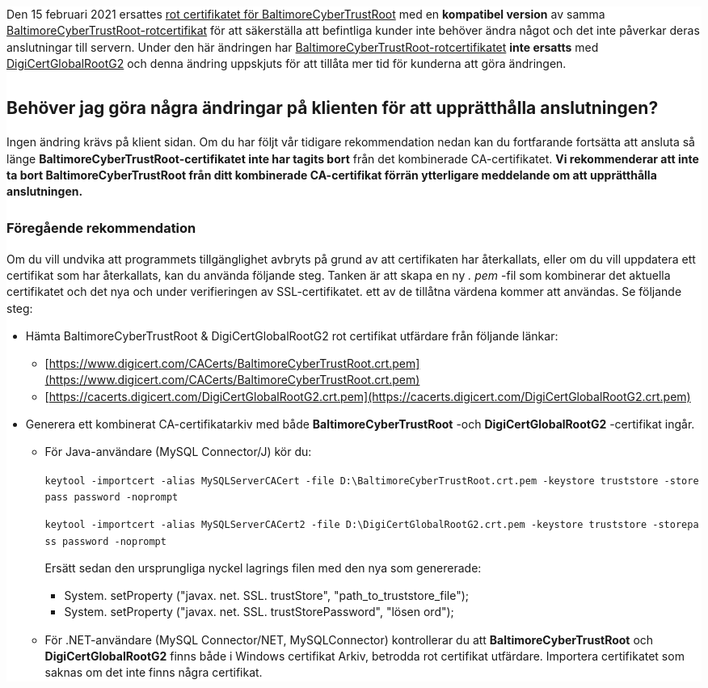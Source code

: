 Den 15 februari 2021 ersattes [rot certifikatet för BaltimoreCyberTrustRoot](https://www.digicert.com/CACerts/BaltimoreCyberTrustRoot.crt.pem) med en **kompatibel version** av samma [BaltimoreCyberTrustRoot-rotcertifikat](https://www.digicert.com/CACerts/BaltimoreCyberTrustRoot.crt.pem) för att säkerställa att befintliga kunder inte behöver ändra något och det inte påverkar deras anslutningar till servern. Under den här ändringen har [BaltimoreCyberTrustRoot-rotcertifikatet](https://www.digicert.com/CACerts/BaltimoreCyberTrustRoot.crt.pem) **inte ersatts** med [DigiCertGlobalRootG2](https://cacerts.digicert.com/DigiCertGlobalRootG2.crt.pem) och denna ändring uppskjuts för att tillåta mer tid för kunderna att göra ändringen.

## <a name="do-i-need-to-make-any-changes-on-my-client-to-maintain-connectivity"></a>Behöver jag göra några ändringar på klienten för att upprätthålla anslutningen?

Ingen ändring krävs på klient sidan. Om du har följt vår tidigare rekommendation nedan kan du fortfarande fortsätta att ansluta så länge **BaltimoreCyberTrustRoot-certifikatet inte har tagits bort** från det kombinerade CA-certifikatet. **Vi rekommenderar att inte ta bort BaltimoreCyberTrustRoot från ditt kombinerade CA-certifikat förrän ytterligare meddelande om att upprätthålla anslutningen.**

### <a name="previous-recommendation"></a>Föregående rekommendation

Om du vill undvika att programmets tillgänglighet avbryts på grund av att certifikaten har återkallats, eller om du vill uppdatera ett certifikat som har återkallats, kan du använda följande steg. Tanken är att skapa en ny *. pem* -fil som kombinerar det aktuella certifikatet och det nya och under verifieringen av SSL-certifikatet. ett av de tillåtna värdena kommer att användas. Se följande steg:

* Hämta BaltimoreCyberTrustRoot & DigiCertGlobalRootG2 rot certifikat utfärdare från följande länkar:

  * [https://www.digicert.com/CACerts/BaltimoreCyberTrustRoot.crt.pem](https://www.digicert.com/CACerts/BaltimoreCyberTrustRoot.crt.pem)
  * [https://cacerts.digicert.com/DigiCertGlobalRootG2.crt.pem](https://cacerts.digicert.com/DigiCertGlobalRootG2.crt.pem)

* Generera ett kombinerat CA-certifikatarkiv med både **BaltimoreCyberTrustRoot** -och **DigiCertGlobalRootG2** -certifikat ingår.

  * För Java-användare (MySQL Connector/J) kör du:

    ```console
    keytool -importcert -alias MySQLServerCACert -file D:\BaltimoreCyberTrustRoot.crt.pem -keystore truststore -storepass password -noprompt
    ```

    ```console
    keytool -importcert -alias MySQLServerCACert2 -file D:\DigiCertGlobalRootG2.crt.pem -keystore truststore -storepass password -noprompt
    ```

    Ersätt sedan den ursprungliga nyckel lagrings filen med den nya som genererade:

    * System. setProperty ("javax. net. SSL. trustStore", "path_to_truststore_file");
    * System. setProperty ("javax. net. SSL. trustStorePassword", "lösen ord");

  * För .NET-användare (MySQL Connector/NET, MySQLConnector) kontrollerar du att **BaltimoreCyberTrustRoot** och **DigiCertGlobalRootG2** finns både i Windows certifikat Arkiv, betrodda rot certifikat utfärdare. Importera certifikatet som saknas om det inte finns några certifikat.

